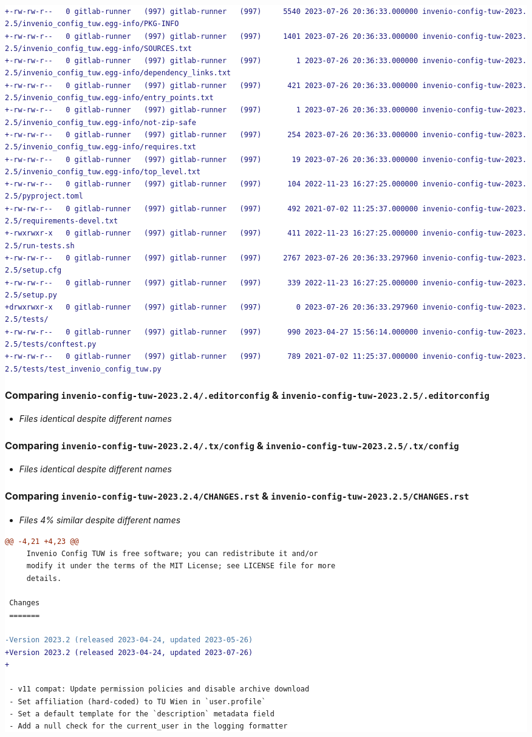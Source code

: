 ```diff
+-rw-rw-r--   0 gitlab-runner   (997) gitlab-runner   (997)     5540 2023-07-26 20:36:33.000000 invenio-config-tuw-2023.2.5/invenio_config_tuw.egg-info/PKG-INFO
+-rw-rw-r--   0 gitlab-runner   (997) gitlab-runner   (997)     1401 2023-07-26 20:36:33.000000 invenio-config-tuw-2023.2.5/invenio_config_tuw.egg-info/SOURCES.txt
+-rw-rw-r--   0 gitlab-runner   (997) gitlab-runner   (997)        1 2023-07-26 20:36:33.000000 invenio-config-tuw-2023.2.5/invenio_config_tuw.egg-info/dependency_links.txt
+-rw-rw-r--   0 gitlab-runner   (997) gitlab-runner   (997)      421 2023-07-26 20:36:33.000000 invenio-config-tuw-2023.2.5/invenio_config_tuw.egg-info/entry_points.txt
+-rw-rw-r--   0 gitlab-runner   (997) gitlab-runner   (997)        1 2023-07-26 20:36:33.000000 invenio-config-tuw-2023.2.5/invenio_config_tuw.egg-info/not-zip-safe
+-rw-rw-r--   0 gitlab-runner   (997) gitlab-runner   (997)      254 2023-07-26 20:36:33.000000 invenio-config-tuw-2023.2.5/invenio_config_tuw.egg-info/requires.txt
+-rw-rw-r--   0 gitlab-runner   (997) gitlab-runner   (997)       19 2023-07-26 20:36:33.000000 invenio-config-tuw-2023.2.5/invenio_config_tuw.egg-info/top_level.txt
+-rw-rw-r--   0 gitlab-runner   (997) gitlab-runner   (997)      104 2022-11-23 16:27:25.000000 invenio-config-tuw-2023.2.5/pyproject.toml
+-rw-rw-r--   0 gitlab-runner   (997) gitlab-runner   (997)      492 2021-07-02 11:25:37.000000 invenio-config-tuw-2023.2.5/requirements-devel.txt
+-rwxrwxr-x   0 gitlab-runner   (997) gitlab-runner   (997)      411 2022-11-23 16:27:25.000000 invenio-config-tuw-2023.2.5/run-tests.sh
+-rw-rw-r--   0 gitlab-runner   (997) gitlab-runner   (997)     2767 2023-07-26 20:36:33.297960 invenio-config-tuw-2023.2.5/setup.cfg
+-rw-rw-r--   0 gitlab-runner   (997) gitlab-runner   (997)      339 2022-11-23 16:27:25.000000 invenio-config-tuw-2023.2.5/setup.py
+drwxrwxr-x   0 gitlab-runner   (997) gitlab-runner   (997)        0 2023-07-26 20:36:33.297960 invenio-config-tuw-2023.2.5/tests/
+-rw-rw-r--   0 gitlab-runner   (997) gitlab-runner   (997)      990 2023-04-27 15:56:14.000000 invenio-config-tuw-2023.2.5/tests/conftest.py
+-rw-rw-r--   0 gitlab-runner   (997) gitlab-runner   (997)      789 2021-07-02 11:25:37.000000 invenio-config-tuw-2023.2.5/tests/test_invenio_config_tuw.py
```

### Comparing `invenio-config-tuw-2023.2.4/.editorconfig` & `invenio-config-tuw-2023.2.5/.editorconfig`

 * *Files identical despite different names*

### Comparing `invenio-config-tuw-2023.2.4/.tx/config` & `invenio-config-tuw-2023.2.5/.tx/config`

 * *Files identical despite different names*

### Comparing `invenio-config-tuw-2023.2.4/CHANGES.rst` & `invenio-config-tuw-2023.2.5/CHANGES.rst`

 * *Files 4% similar despite different names*

```diff
@@ -4,21 +4,23 @@
     Invenio Config TUW is free software; you can redistribute it and/or
     modify it under the terms of the MIT License; see LICENSE file for more
     details.
 
 Changes
 =======
 
-Version 2023.2 (released 2023-04-24, updated 2023-05-26)
+Version 2023.2 (released 2023-04-24, updated 2023-07-26)
+
 
 - v11 compat: Update permission policies and disable archive download
 - Set affiliation (hard-coded) to TU Wien in `user.profile`
 - Set a default template for the `description` metadata field
 - Add a null check for the current_user in the logging formatter
```